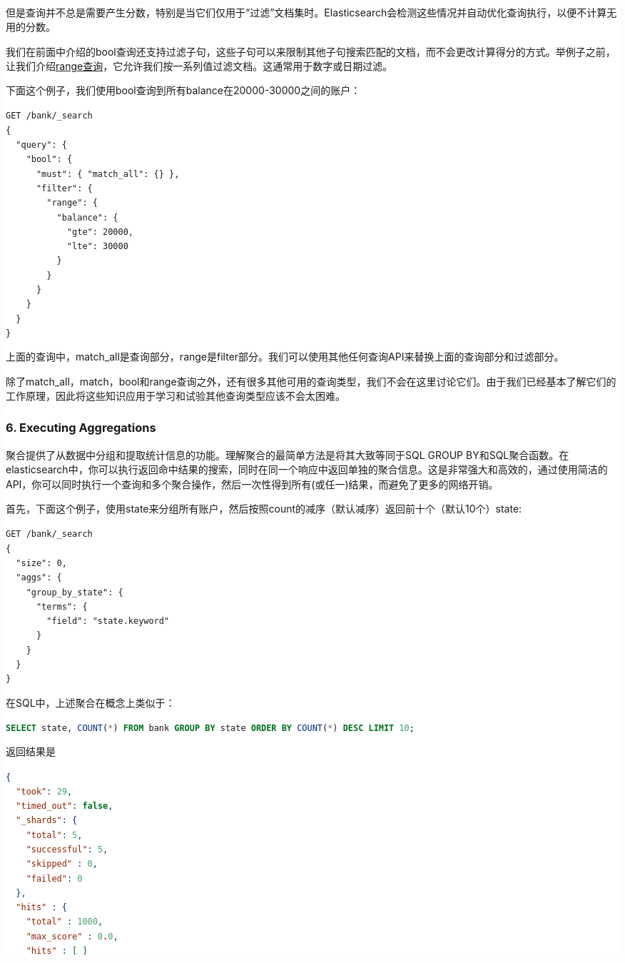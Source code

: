 但是查询并不总是需要产生分数，特别是当它们仅用于“过滤”文档集时。Elasticsearch会检测这些情况并自动优化查询执行，以便不计算无用的分数。

我们在前面中介绍的bool查询还支持过滤子句，这些子句可以来限制其他子句搜索匹配的文档，而不会更改计算得分的方式。举例子之前，让我们介绍[range查询](https://www.elastic.co/guide/en/elasticsearch/reference/6.4/query-dsl-range-query.html)，它允许我们按一系列值过滤文档。这通常用于数字或日期过滤。

下面这个例子，我们使用bool查询到所有balance在20000-30000之间的账户：
```
GET /bank/_search
{
  "query": {
    "bool": {
      "must": { "match_all": {} },
      "filter": {
        "range": {
          "balance": {
            "gte": 20000,
            "lte": 30000
          }
        }
      }
    }
  }
}
```
上面的查询中，match_all是查询部分，range是filter部分。我们可以使用其他任何查询API来替换上面的查询部分和过滤部分。

除了match_all，match，bool和range查询之外，还有很多其他可用的查询类型，我们不会在这里讨论它们。由于我们已经基本了解它们的工作原理，因此将这些知识应用于学习和试验其他查询类型应该不会太困难。

### 6. Executing Aggregations
聚合提供了从数据中分组和提取统计信息的功能。理解聚合的最简单方法是将其大致等同于SQL GROUP BY和SQL聚合函数。在elasticsearch中，你可以执行返回命中结果的搜索，同时在同一个响应中返回单独的聚合信息。这是非常强大和高效的，通过使用简洁的API，你可以同时执行一个查询和多个聚合操作，然后一次性得到所有(或任一)结果，而避免了更多的网络开销。

首先，下面这个例子，使用state来分组所有账户，然后按照count的减序（默认减序）返回前十个（默认10个）state:
```
GET /bank/_search
{
  "size": 0,
  "aggs": {
    "group_by_state": {
      "terms": {
        "field": "state.keyword"
      }
    }
  }
}
```
在SQL中，上述聚合在概念上类似于：
``` sql
SELECT state, COUNT(*) FROM bank GROUP BY state ORDER BY COUNT(*) DESC LIMIT 10;
```
返回结果是
``` json
{
  "took": 29,
  "timed_out": false,
  "_shards": {
    "total": 5,
    "successful": 5,
    "skipped" : 0,
    "failed": 0
  },
  "hits" : {
    "total" : 1000,
    "max_score" : 0.0,
    "hits" : [ ]
```